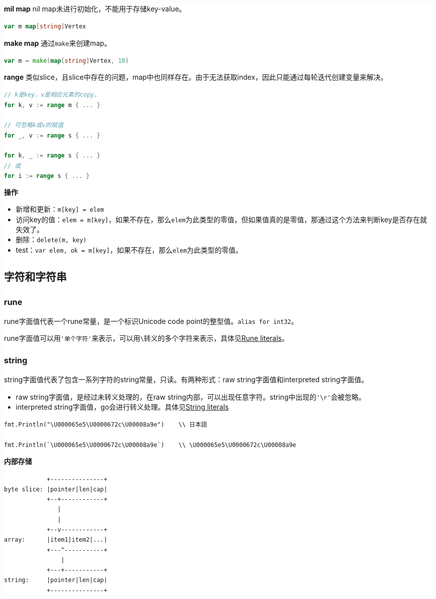 **mil map**
nil map未进行初始化，不能用于存储key-value。

```go
var m map[string]Vertex
```

**make map**
通过`make`来创建map。

```go
var m = make(map[string]Vertex, 10)
```

**range**
类似slice，且slice中存在的问题，map中也同样存在。由于无法获取index，因此只能通过每轮迭代创建变量来解决。

```go
// k是key，v是相应元素的copy。
for k, v := range m { ... }

// 可忽略k或v的赋值
for _, v := range s { ... }

for k, _ := range s { ... }
// 或
for i := range s { ... }
```

**操作**
* 新增和更新：`m[key] = elem`
* 访问key的值：`elem = m[key]`，如果不存在，那么`elem`为此类型的零值，但如果值真的是零值，那通过这个方法来判断key是否存在就失效了。
* 删除：`delete(m, key)`
* test：`var elem, ok = m[key]`，如果不存在，那么`elem`为此类型的零值。

## 字符和字符串
### rune
rune字面值代表一个rune常量，是一个标识Unicode code point的整型值。`alias for int32`。

rune字面值可以用`'单个字符'`来表示，可以用`\`转义的多个字符来表示，具体见[Rune literals](https://golang.org/ref/spec#Rune_literals)。

### string
string字面值代表了包含一系列字符的string常量，只读。有两种形式：raw string字面值和interpreted string字面值。

* raw string字面值，是经过未转义处理的，在raw string内部，可以出现任意字符。string中出现的`'\r'`会被忽略。
* interpreted string字面值，go会进行转义处理。具体见[String literals](https://golang.org/ref/spec#String_literals)

```
fmt.Println("\U000065e5\U0000672c\U00008a9e")    \\ 日本語

fmt.Println(`\U000065e5\U0000672c\U00008a9e`)    \\ \U000065e5\U0000672c\U00008a9e
```

**内部存储**
```
            +---------------+
byte slice: |pointer|len|cap|
            +--+------------+
               |
               |
            +--v------------+
array:      |item1|item2|...|
            +---^-----------+
                |
            +---+-----------+
string:     |pointer|len|cap|
            +---------------+
```